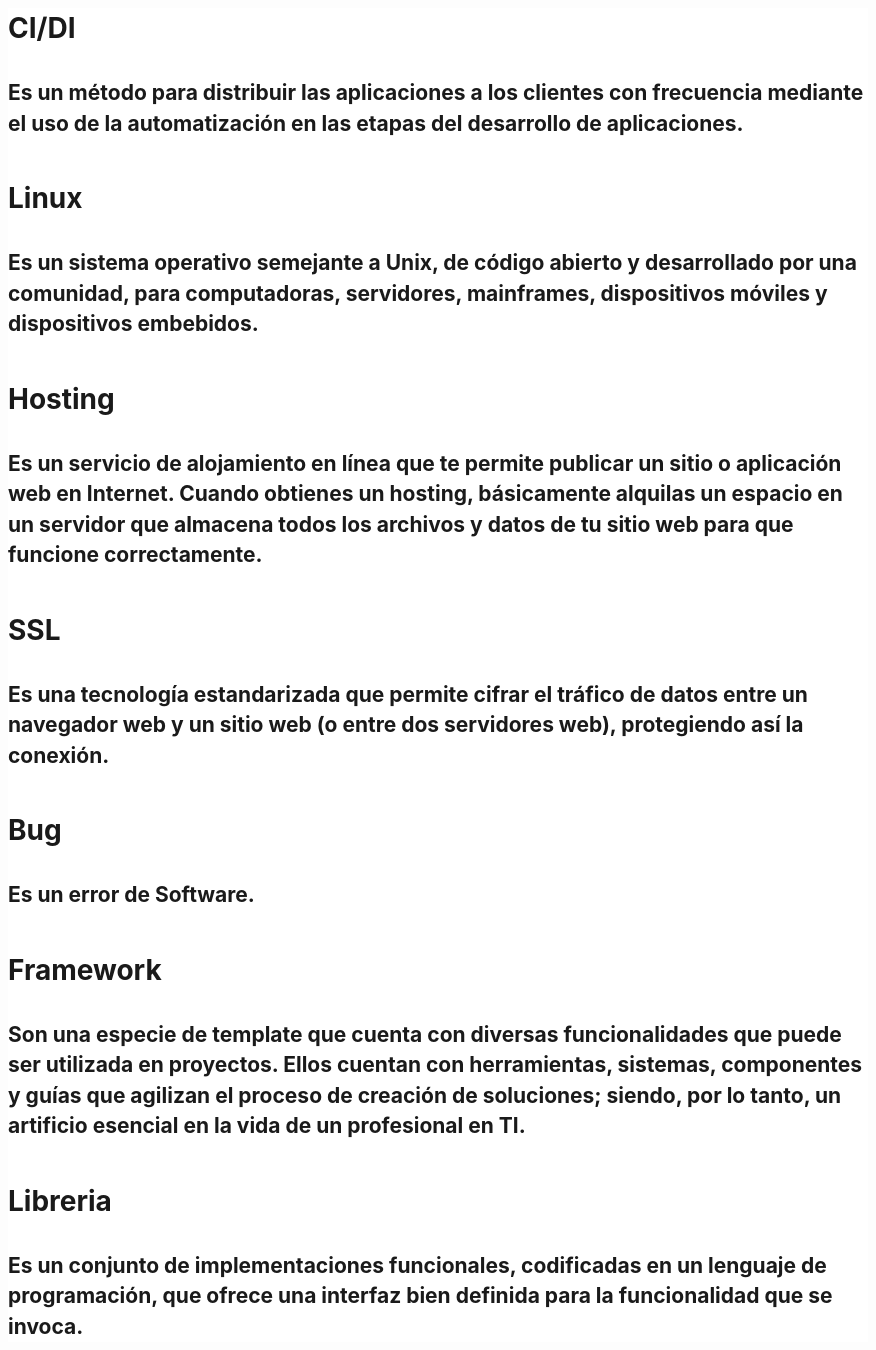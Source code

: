 # CI/DI
## Es un método para distribuir las aplicaciones a los clientes con frecuencia mediante el uso de la automatización en las etapas del desarrollo de aplicaciones.

# Linux
## Es un sistema operativo semejante a Unix, de código abierto y desarrollado por una comunidad, para computadoras, servidores, mainframes, dispositivos móviles y dispositivos embebidos.

# Hosting
## Es un servicio de alojamiento en línea que te permite publicar un sitio o aplicación web en Internet. Cuando obtienes un hosting, básicamente alquilas un espacio en un servidor que almacena todos los archivos y datos de tu sitio web para que funcione correctamente.

# SSL
## Es una tecnología estandarizada que permite cifrar el tráfico de datos entre un navegador web y un sitio web (o entre dos servidores web), protegiendo así la conexión.

# Bug
## Es un error de Software.

# Framework
## Son una especie de template que cuenta con diversas funcionalidades que puede ser utilizada en proyectos. Ellos cuentan con herramientas, sistemas, componentes y guías que agilizan el proceso de creación de soluciones; siendo, por lo tanto, un artificio esencial en la vida de un profesional en TI.

# Libreria
## Es un conjunto de implementaciones funcionales, codificadas en un lenguaje de programación, que ofrece una interfaz bien definida para la funcionalidad que se invoca.
